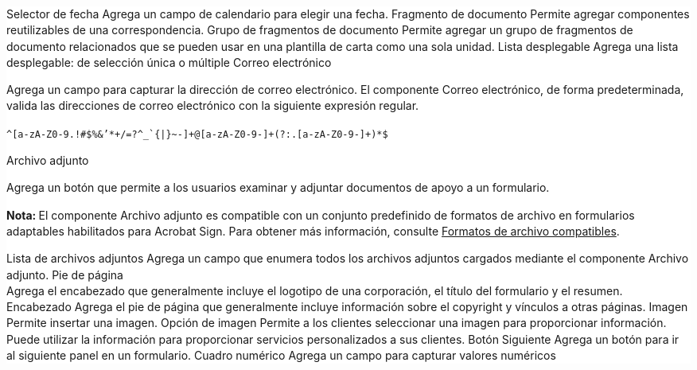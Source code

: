    <td>Selector de fecha</td> 
   <td>Agrega un campo de calendario para elegir una fecha.</td> 
  </tr> 
  <tr> 
   <td>Fragmento de documento</td> 
   <td>Permite agregar componentes reutilizables de una correspondencia.</td> 
  </tr> 
  <tr> 
   <td>Grupo de fragmentos de documento</td> 
   <td>Permite agregar un grupo de fragmentos de documento relacionados que se pueden usar en una plantilla de carta como una sola unidad.</td> 
  </tr> 
  <tr> 
   <td>Lista desplegable</td> 
   <td>Agrega una lista desplegable: de selección única o múltiple</td> 
  </tr> 
  <tr> 
   <td>Correo electrónico</td> 
   <td><p>Agrega un campo para capturar la dirección de correo electrónico. El componente Correo electrónico, de forma predeterminada, valida las direcciones de correo electrónico con la siguiente expresión regular.</p> <p><code>^[a-zA-Z0-9.!#$%&amp;’*+/=?^_`{|}~-]+@[a-zA-Z0-9-]+(?:.[a-zA-Z0-9-]+)*$</code></p> </td> 
  </tr> 
  <tr> 
   <td>Archivo adjunto</td> 
   <td><p>Agrega un botón que permite a los usuarios examinar y adjuntar documentos de apoyo a un formulario.</p> <p><strong>Nota: </strong>El componente Archivo adjunto es compatible con un conjunto predefinido de formatos de archivo en formularios adaptables habilitados para Acrobat Sign. Para obtener más información, consulte <a href="https://helpx.adobe.com/document-cloud/help/supported-file-formats-fill-sign.html">Formatos de archivo compatibles</a>.</p> </td> 
  </tr> 
  <tr> 
   <td>Lista de archivos adjuntos</td> 
   <td>Agrega un campo que enumera todos los archivos adjuntos cargados mediante el componente Archivo adjunto.</td> 
  </tr> 
  <tr> 
   <td>Pie de página<br /> </td> 
   <td>Agrega el encabezado que generalmente incluye el logotipo de una corporación, el título del formulario y el resumen.<br /> </td> 
  </tr> 
  <tr> 
   <td>Encabezado</td> 
   <td>Agrega el pie de página que generalmente incluye información sobre el copyright y vínculos a otras páginas. </td> 
  </tr> 
  <tr> 
   <td>Imagen</td> 
   <td>Permite insertar una imagen.</td> 
  </tr> 
  <tr> 
   <td>Opción de imagen</td> 
   <td>Permite a los clientes seleccionar una imagen para proporcionar información. Puede utilizar la información para proporcionar servicios personalizados a sus clientes.</td> 
  </tr> 
  <tr> 
   <td>Botón Siguiente</td> 
   <td>Agrega un botón para ir al siguiente panel en un formulario.</td> 
  </tr> 
  <tr> 
   <td>Cuadro numérico</td> 
   <td>Agrega un campo para capturar valores numéricos</td> 
  </tr> 
  <tr> 